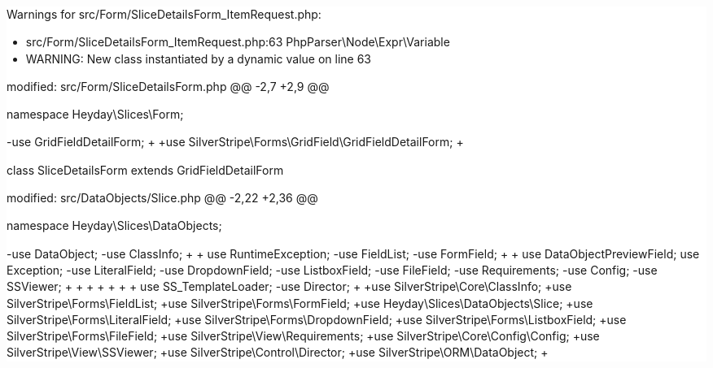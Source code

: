 


Warnings for src/Form/SliceDetailsForm_ItemRequest.php:
 - src/Form/SliceDetailsForm_ItemRequest.php:63 PhpParser\Node\Expr\Variable
 - WARNING: New class instantiated by a dynamic value on line 63

modified:	src/Form/SliceDetailsForm.php
@@ -2,7 +2,9 @@

 namespace Heyday\Slices\Form;

-use GridFieldDetailForm;
+
+use SilverStripe\Forms\GridField\GridFieldDetailForm;
+


 class SliceDetailsForm extends GridFieldDetailForm

modified:	src/DataObjects/Slice.php
@@ -2,22 +2,36 @@

 namespace Heyday\Slices\DataObjects;

-use DataObject;
-use ClassInfo;
+
+
 use RuntimeException;
-use FieldList;
-use FormField;
+
+
 use DataObjectPreviewField;
 use Exception;
-use LiteralField;
-use DropdownField;
-use ListboxField;
-use FileField;
-use Requirements;
-use Config;
-use SSViewer;
+
+
+
+
+
+
+
 use SS_TemplateLoader;
-use Director;
+
+use SilverStripe\Core\ClassInfo;
+use SilverStripe\Forms\FieldList;
+use SilverStripe\Forms\FormField;
+use Heyday\Slices\DataObjects\Slice;
+use SilverStripe\Forms\LiteralField;
+use SilverStripe\Forms\DropdownField;
+use SilverStripe\Forms\ListboxField;
+use SilverStripe\Forms\FileField;
+use SilverStripe\View\Requirements;
+use SilverStripe\Core\Config\Config;
+use SilverStripe\View\SSViewer;
+use SilverStripe\Control\Director;
+use SilverStripe\ORM\DataObject;
+
